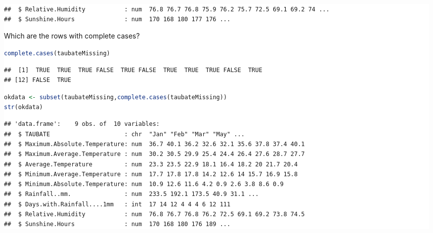     ##  $ Relative.Humidity           : num  76.8 76.7 76.8 75.9 76.2 75.7 72.5 69.1 69.2 74 ...
    ##  $ Sunshine.Hours              : num  170 168 180 177 176 ...

Which are the rows with complete cases?

``` r
complete.cases(taubateMissing)
```

    ##  [1]  TRUE  TRUE  TRUE FALSE  TRUE FALSE  TRUE  TRUE  TRUE FALSE  TRUE
    ## [12] FALSE  TRUE

``` r
okdata <- subset(taubateMissing,complete.cases(taubateMissing))
str(okdata)
```

    ## 'data.frame':    9 obs. of  10 variables:
    ##  $ TAUBATE                     : chr  "Jan" "Feb" "Mar" "May" ...
    ##  $ Maximum.Absolute.Temperature: num  36.7 40.1 36.2 32.6 32.1 35.6 37.8 37.4 40.1
    ##  $ Maximum.Average.Temperature : num  30.2 30.5 29.9 25.4 24.4 26.4 27.6 28.7 27.7
    ##  $ Average.Temperature         : num  23.3 23.5 22.9 18.1 16.4 18.2 20 21.7 20.4
    ##  $ Minimum.Average.Temperature : num  17.7 17.8 17.8 14.2 12.6 14 15.7 16.9 15.8
    ##  $ Minimum.Absolute.Temperature: num  10.9 12.6 11.6 4.2 0.9 2.6 3.8 8.6 0.9
    ##  $ Rainfall..mm.               : num  233.5 192.1 173.5 40.9 31.1 ...
    ##  $ Days.with.Rainfall....1mm   : int  17 14 12 4 4 4 6 12 111
    ##  $ Relative.Humidity           : num  76.8 76.7 76.8 76.2 72.5 69.1 69.2 73.8 74.5
    ##  $ Sunshine.Hours              : num  170 168 180 176 189 ...
